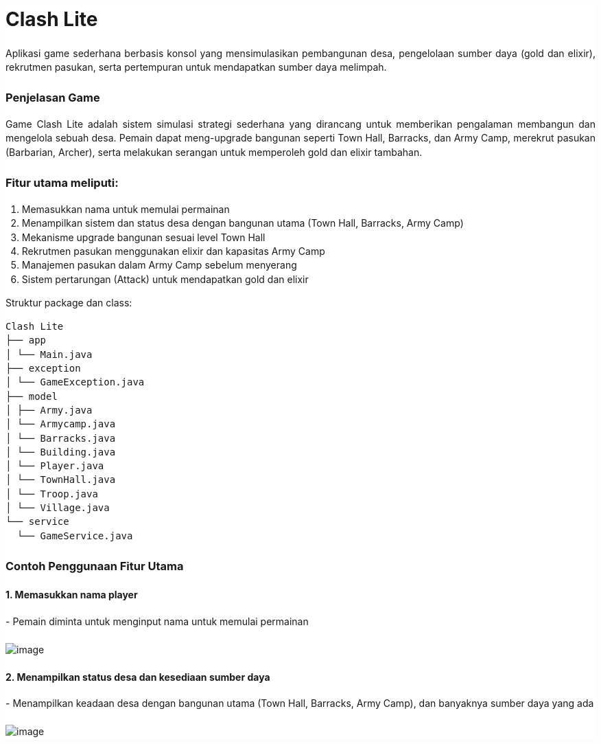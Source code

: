 <h1>Clash Lite</h1>
<div align="Justify">
Aplikasi game sederhana berbasis konsol yang mensimulasikan pembangunan desa, pengelolaan sumber daya (gold dan elixir), rekrutmen pasukan, serta pertempuran untuk mendapatkan sumber daya melimpah.
</div>

<h3>Penjelasan Game</h3>
<div align="Justify">
Game Clash Lite adalah sistem simulasi strategi sederhana yang dirancang untuk memberikan pengalaman membangun dan mengelola sebuah desa. 
Pemain dapat meng-upgrade bangunan seperti Town Hall, Barracks, dan Army Camp, merekrut pasukan (Barbarian, Archer), serta melakukan serangan untuk memperoleh gold dan elixir tambahan.
</div>

<h3>Fitur utama meliputi:</h3>
<ol>
  <li>Memasukkan nama untuk memulai permainan</li>
  <li>Menampilkan sistem dan status desa dengan bangunan utama (Town Hall, Barracks, Army Camp)</li>
  <li>Mekanisme upgrade bangunan sesuai level Town Hall</li>
  <li>Rekrutmen pasukan menggunakan elixir dan kapasitas Army Camp</li>
  <li>Manajemen pasukan dalam Army Camp sebelum menyerang</li>
  <li>Sistem pertarungan (Attack) untuk mendapatkan gold dan elixir</li>
</ol>

Struktur package dan class:
<pre>Clash Lite
├── app
│ └── Main.java 
├── exception
│ └── GameException.java
├── model
│ ├── Army.java 
│ └── Armycamp.java
│ └── Barracks.java
│ └── Building.java
│ └── Player.java
│ └── TownHall.java
│ └── Troop.java
│ └── Village.java
└── service
  └── GameService.java 
</pre>
<h3>Contoh Penggunaan Fitur Utama</h3>
<h4>1. Memasukkan nama player</h4>
- Pemain diminta untuk menginput nama untuk memulai permainan <br><br>
<img width="280" height="35" alt="image" src="https://github.com/user-attachments/assets/1c17b6ca-cca7-4be4-b350-753a8d2e15f3" />

<h4>2. Menampilkan status desa dan kesediaan sumber daya</h4>
- Menampilkan keadaan desa dengan bangunan utama (Town Hall, Barracks, Army Camp), dan banyaknya sumber daya yang ada <br><br>
<img width="234" height="280" alt="image" src="https://github.com/user-attachments/assets/efafe21b-f3e2-4f80-b17c-984267b42eef" />

